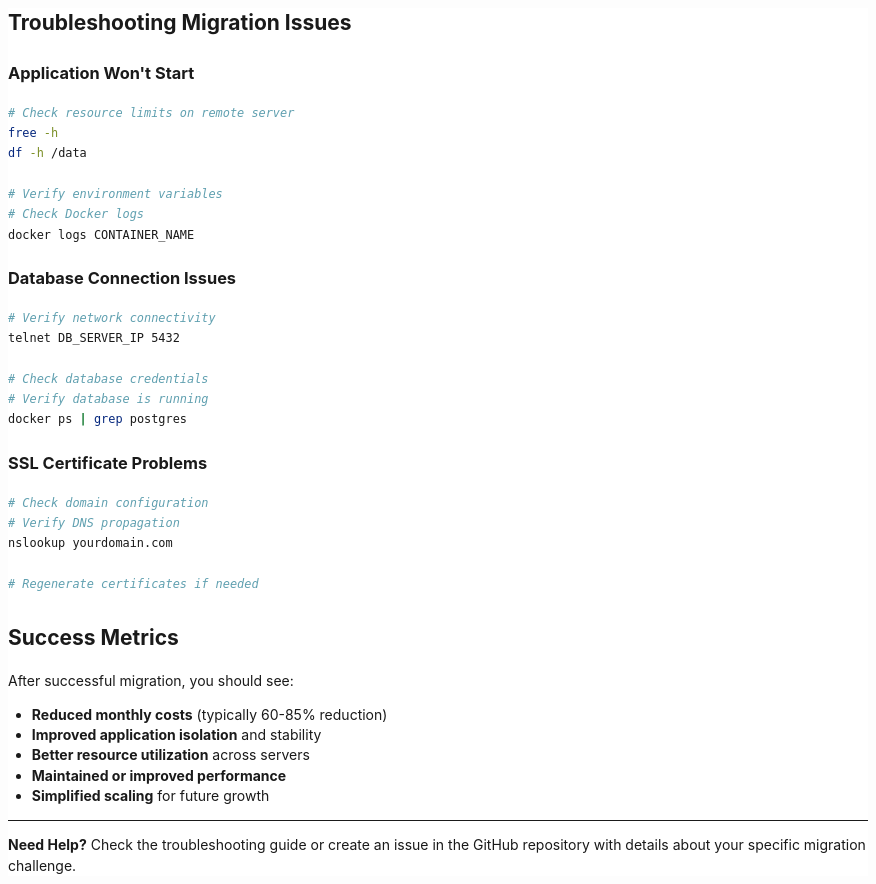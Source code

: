 ## Troubleshooting Migration Issues

### Application Won't Start
```bash
# Check resource limits on remote server
free -h
df -h /data

# Verify environment variables
# Check Docker logs
docker logs CONTAINER_NAME
```

### Database Connection Issues
```bash
# Verify network connectivity
telnet DB_SERVER_IP 5432

# Check database credentials
# Verify database is running
docker ps | grep postgres
```

### SSL Certificate Problems
```bash
# Check domain configuration
# Verify DNS propagation
nslookup yourdomain.com

# Regenerate certificates if needed
```

## Success Metrics

After successful migration, you should see:
- **Reduced monthly costs** (typically 60-85% reduction)
- **Improved application isolation** and stability
- **Better resource utilization** across servers
- **Maintained or improved performance**
- **Simplified scaling** for future growth

---

**Need Help?** Check the troubleshooting guide or create an issue in the GitHub repository with details about your specific migration challenge.